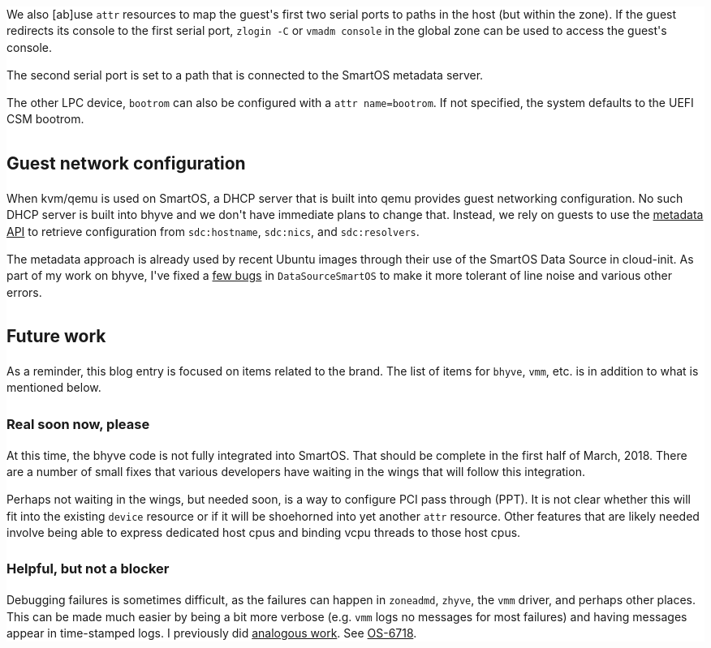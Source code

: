 We also [ab]use `attr` resources to map the guest's first two serial ports to
paths in the host (but within the zone).  If the guest redirects its console to
the first serial port, `zlogin -C` or `vmadm console` in the global zone can
be used to access the guest's console.

The second serial port is set to a path that is connected to the SmartOS
metadata server.

The other LPC device, `bootrom` can also be configured with a `attr
name=bootrom`.  If not specified, the system defaults to the UEFI CSM bootrom.

## Guest network configuration

When kvm/qemu is used on SmartOS, a DHCP server that is built into qemu provides
guest networking configuration.  No such DHCP server is built into bhyve and we
don't have immediate plans to change that.  Instead, we rely on guests to use
the [metadata API](https://docs.joyent.com/private-cloud/instances/using-mdata)
to retrieve configuration from `sdc:hostname`, `sdc:nics`, and `sdc:resolvers`.

The metadata approach is already used by recent Ubuntu images through their use
of the SmartOS Data Source in cloud-init.  As part of my work on bhyve, I've
fixed a [few bugs](https://github.com/mgerdts/cloud-init/commits/bug-1667735)
in `DataSourceSmartOS` to make it more tolerant of line noise and various other
errors.

## Future work

As a reminder, this blog entry is focused on items related to the brand.  The
list of items for `bhyve`, `vmm`, etc. is in addition to what is mentioned
below.

### Real soon now, please

At this time, the bhyve code is not fully integrated into SmartOS.  That should
be complete in the first half of March, 2018.  There are a number of small
fixes that various developers have waiting in the wings that will follow this
integration.

Perhaps not waiting in the wings, but needed soon, is a way to configure PCI
pass through (PPT).  It is not clear whether this will fit into the existing
`device` resource or if it will be shoehorned into yet another `attr` resource.
Other features that are likely needed involve being able to express dedicated
host cpus and binding vcpu threads to those host cpus.

### Helpful, but not a blocker

Debugging failures is sometimes difficult, as the failures can happen in
`zoneadmd`, `zhyve`, the `vmm` driver, and perhaps other places.  This can be
made much easier by being a bit more verbose (e.g. `vmm` logs no messages for
most failures) and having messages appear in time-stamped logs.  I previously
did [analogous work](https://blogs.oracle.com/zoneszone/zones-console-logs).
See [OS-6718](https://smartos.org/bugview/OS-6718).
